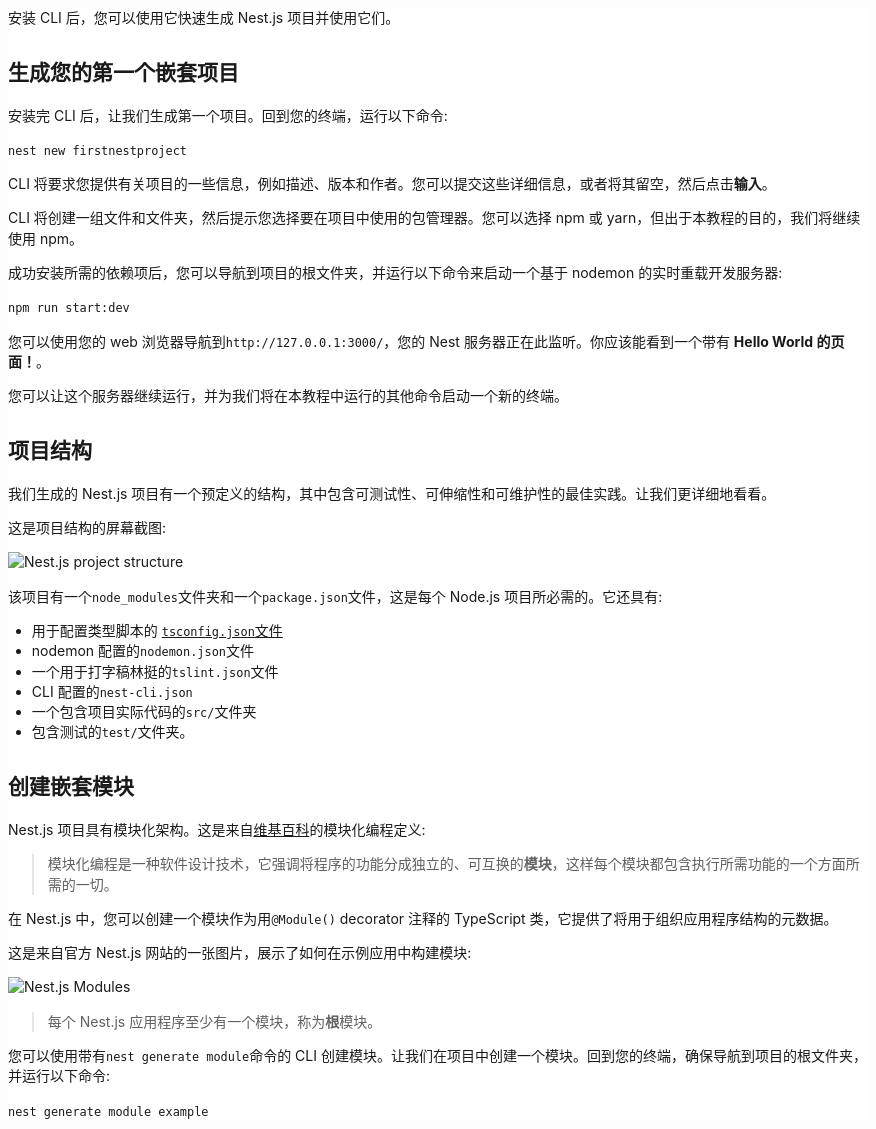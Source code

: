 安装 CLI 后，您可以使用它快速生成 Nest.js 项目并使用它们。

## 生成您的第一个嵌套项目

安装完 CLI 后，让我们生成第一个项目。回到您的终端，运行以下命令:

```
nest new firstnestproject 
```

CLI 将要求您提供有关项目的一些信息，例如描述、版本和作者。您可以提交这些详细信息，或者将其留空，然后点击**输入**。

CLI 将创建一组文件和文件夹，然后提示您选择要在项目中使用的包管理器。您可以选择 npm 或 yarn，但出于本教程的目的，我们将继续使用 npm。

成功安装所需的依赖项后，您可以导航到项目的根文件夹，并运行以下命令来启动一个基于 nodemon 的实时重载开发服务器:

```
npm run start:dev 
```

您可以使用您的 web 浏览器导航到`http://127.0.0.1:3000/`，您的 Nest 服务器正在此监听。你应该能看到一个带有 **Hello World 的页面！**。

您可以让这个服务器继续运行，并为我们将在本教程中运行的其他命令启动一个新的终端。

## 项目结构

我们生成的 Nest.js 项目有一个预定义的结构，其中包含可测试性、可伸缩性和可维护性的最佳实践。让我们更详细地看看。

这是项目结构的屏幕截图:

![Nest.js project structure](../Images/b52898e3b32d4ccf0f77b2f3136c0b7b.png)

该项目有一个`node_modules`文件夹和一个`package.json`文件，这是每个 Node.js 项目所必需的。它还具有:

*   用于配置类型脚本的 [`tsconfig.json`文件](https://www.typescriptlang.org/docs/handbook/tsconfig-json.html)
*   nodemon 配置的`nodemon.json`文件
*   一个用于打字稿林挺的`tslint.json`文件
*   CLI 配置的`nest-cli.json`
*   一个包含项目实际代码的`src/`文件夹
*   包含测试的`test/`文件夹。

## 创建嵌套模块

Nest.js 项目具有模块化架构。这是来自[维基百科](https://en.wikipedia.org/wiki/Modular_programming)的模块化编程定义:

> 模块化编程是一种软件设计技术，它强调将程序的功能分成独立的、可互换的**模块**，这样每个模块都包含执行所需功能的一个方面所需的一切。

在 Nest.js 中，您可以创建一个模块作为用`@Module()` decorator 注释的 TypeScript 类，它提供了将用于组织应用程序结构的元数据。

这是来自官方 Nest.js 网站的一张图片，展示了如何在示例应用中构建模块:

![Nest.js Modules](../Images/5cf8e2c9766d7a77675a51ba53b04e56.png)

> 每个 Nest.js 应用程序至少有一个模块，称为**根**模块。

您可以使用带有`nest generate module`命令的 CLI 创建模块。让我们在项目中创建一个模块。回到您的终端，确保导航到项目的根文件夹，并运行以下命令:

```
nest generate module example 
```
